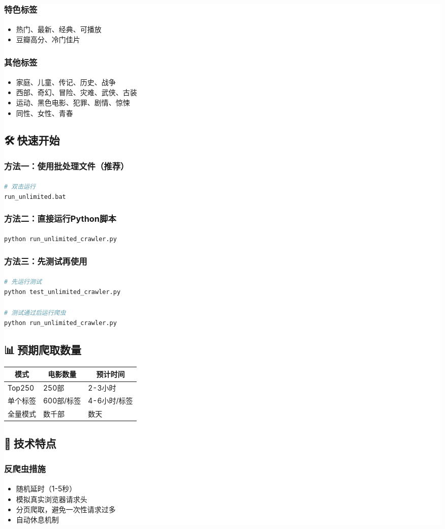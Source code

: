 ### 特色标签
- 热门、最新、经典、可播放
- 豆瓣高分、冷门佳片

### 其他标签
- 家庭、儿童、传记、历史、战争
- 西部、奇幻、冒险、灾难、武侠、古装
- 运动、黑色电影、犯罪、剧情、惊悚
- 同性、女性、青春

## 🛠️ 快速开始

### 方法一：使用批处理文件（推荐）
```bash
# 双击运行
run_unlimited.bat
```

### 方法二：直接运行Python脚本
```bash
python run_unlimited_crawler.py
```

### 方法三：先测试再使用
```bash
# 先运行测试
python test_unlimited_crawler.py

# 测试通过后运行爬虫
python run_unlimited_crawler.py
```

## 📊 预期爬取数量

| 模式 | 电影数量 | 预计时间 |
|------|----------|----------|
| Top250 | 250部 | 2-3小时 |
| 单个标签 | 600部/标签 | 4-6小时/标签 |
| 全量模式 | 数千部 | 数天 |

## 🔧 技术特点

### 反爬虫措施
- 随机延时（1-5秒）
- 模拟真实浏览器请求头
- 分页爬取，避免一次性请求过多
- 自动休息机制
